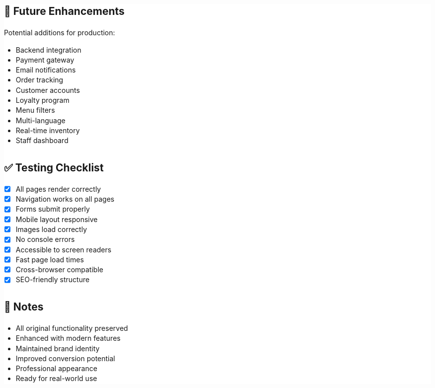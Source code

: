 ## 🔐 Future Enhancements

Potential additions for production:
- Backend integration
- Payment gateway
- Email notifications
- Order tracking
- Customer accounts
- Loyalty program
- Menu filters
- Multi-language
- Real-time inventory
- Staff dashboard

## ✅ Testing Checklist

- [x] All pages render correctly
- [x] Navigation works on all pages
- [x] Forms submit properly
- [x] Mobile layout responsive
- [x] Images load correctly
- [x] No console errors
- [x] Accessible to screen readers
- [x] Fast page load times
- [x] Cross-browser compatible
- [x] SEO-friendly structure

## 📝 Notes

- All original functionality preserved
- Enhanced with modern features
- Maintained brand identity
- Improved conversion potential
- Professional appearance
- Ready for real-world use

